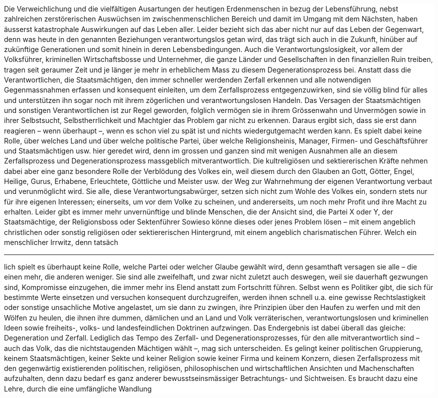 Die Verweichlichung und die vielfältigen Ausartungen der heutigen Erdenmenschen in bezug der Lebensführung, nebst zahlreichen zerstörerischen Auswüchsen im zwischenmenschlichen Bereich und damit im
Umgang mit dem Nächsten, haben äusserst katastrophale Auswirkungen auf das Leben aller. Leider bezieht sich das aber nicht nur auf das Leben der Gegenwart, denn was heute in den genannten Beziehungen verantwortungslos getan wird, das trägt sich auch in die Zukunft, hinüber auf zukünftige Generationen und somit hinein in deren Lebensbedingungen. Auch die Verantwortungslosigkeit, vor allem der
Volksführer, kriminellen Wirtschaftsbosse und Unternehmer, die ganze Länder und Gesellschaften in den
finanziellen Ruin treiben, tragen seit geraumer Zeit und je länger je mehr in erheblichem Mass zu diesem
Degenerationsprozess bei. Anstatt dass die Verantwortlichen, die Staatsmächtigen, den immer schneller
werdenden Zerfall erkennen und alle notwendigen Gegenmassnahmen erfassen und konsequent einleiten, um dem Zerfallsprozess entgegenzuwirken, sind sie völlig blind für alles und unterstützen ihn sogar
noch mit ihrem zögerlichen und verantwortungslosen Handeln. Das Versagen der Staatsmächtigen und
sonstigen Verantwortlichen ist zur Regel geworden, folglich vermögen sie in ihrem Grössenwahn und Unvermögen sowie in ihrer Selbstsucht, Selbstherrlichkeit und Machtgier das Problem gar nicht zu erkennen.
Daraus ergibt sich, dass sie erst dann reagieren – wenn überhaupt –, wenn es schon viel zu spät ist und
nichts wiedergutgemacht werden kann. Es spielt dabei keine Rolle, über welches Land und über welche
politische Partei, über welche Religionsheinis, Manager, Firmen- und Geschäftsführer und Staatsmächtigen usw. hier geredet wird, denn im grossen und ganzen sind mit wenigen Ausnahmen alle an diesem
Zerfallsprozess und Degenerationsprozess massgeblich mitverantwortlich. Die kultreligiösen und sektiererischen Kräfte nehmen dabei aber eine ganz besondere Rolle der Verblödung des Volkes ein, weil diesem
durch den Glauben an Gott, Götter, Engel, Heilige, Gurus, Erhabene, Erleuchtete, Göttliche und Meister
usw. der Weg zur Wahrnehmung der eigenen Verantwortung verbaut und verunmöglicht wird. Sie alle,
diese Verantwortungsabwürger, setzen sich nicht zum Wohle des Volkes ein, sondern stets nur für ihre eigenen Interessen; einerseits, um vor dem Volke zu scheinen, und andererseits, um noch mehr Profit und
ihre Macht zu erhalten. Leider gibt es immer mehr unvernünftige und blinde Menschen, die der Ansicht
sind, die Partei X oder Y, der Staatsmächtige, der Religionsboss oder Sektenführer Sowieso könne dieses
oder jenes Problem lösen – mit einem angeblich christlichen oder sonstig religiösen oder sektiererischen
Hintergrund, mit einem angeblich charismatischen Führer. Welch ein menschlicher Irrwitz, denn tatsäch

-----

lich spielt es überhaupt keine Rolle, welche Partei oder welcher Glaube gewählt wird, denn gesamthaft
versagen sie alle – die einen mehr, die anderen weniger. Sie sind alle zweifelhaft, und zwar nicht zuletzt
auch deswegen, weil sie dauerhaft gezwungen sind, Kompromisse einzugehen, die immer mehr ins Elend
anstatt zum Fortschritt führen. Selbst wenn es Politiker gibt, die sich für bestimmte Werte einsetzen und versuchen konsequent durchzugreifen, werden ihnen schnell u.a. eine gewisse Rechtslastigkeit oder sonstige
unsachliche Motive angelastet, um sie dann zu zwingen, ihre Prinzipien über den Haufen zu werfen und
mit den Wölfen zu heulen, die ihnen ihre dummen, dämlichen und an Land und Volk verräterischen, verantwortungslosen und kriminellen Ideen sowie freiheits-, volks- und landesfeindlichen Doktrinen aufzwingen. Das Endergebnis ist dabei überall das gleiche: Degeneration und Zerfall. Lediglich das Tempo des
Zerfall- und Degenerationsprozesses, für den alle mitverantwortlich sind – auch das Volk, das die nichtstaugenden Mächtigen wählt –, mag sich unterscheiden. Es gelingt keiner politischen Gruppierung, keinem
Staatsmächtigen, keiner Sekte und keiner Religion sowie keiner Firma und keinem Konzern, diesen Zerfallsprozess mit den gegenwärtig existierenden politischen, religiösen, philosophischen und wirtschaftlichen Ansichten und Machenschaften aufzuhalten, denn dazu bedarf es ganz anderer bewusstseinsmässiger Betrachtungs- und Sichtweisen. Es braucht dazu eine Lehre, durch die eine umfängliche Wandlung